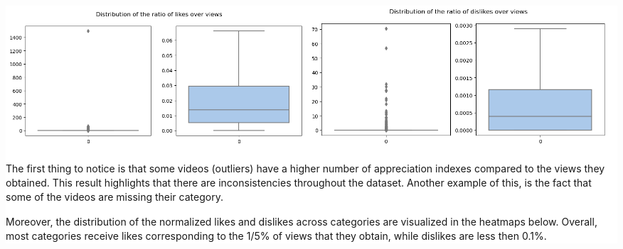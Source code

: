   <img src="assets/img/likes_box.png" width="49%" style="display: inline-block"/>
  <img src="assets/img/dislikes_box.png" width="49%" style="display: inline-block"/> 
</p>

The first thing to notice is that some videos (outliers) have a higher number of appreciation indexes compared to the views they obtained. This result highlights that there are inconsistencies throughout the dataset. Another example of this, is the fact that some of the videos are missing their category.  

Moreover, the distribution of the normalized likes and dislikes across categories are visualized in the heatmaps below. Overall, most categories receive likes corresponding to the 1/5% of views that they obtain, while dislikes are less then 0.1%. 
